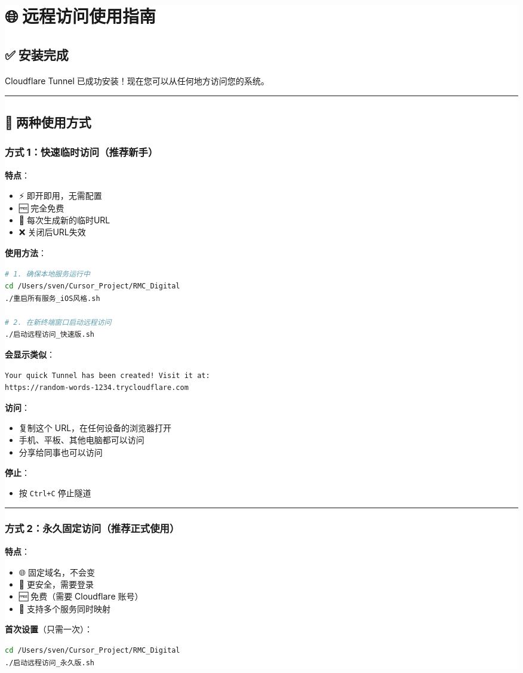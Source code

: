 # 🌐 远程访问使用指南

## ✅ 安装完成

Cloudflare Tunnel 已成功安装！现在您可以从任何地方访问您的系统。

---

## 🚀 两种使用方式

### 方式 1：快速临时访问（推荐新手）

**特点**：
- ⚡ 即开即用，无需配置
- 🆓 完全免费
- 🔄 每次生成新的临时URL
- ❌ 关闭后URL失效

**使用方法**：
```bash
# 1. 确保本地服务运行中
cd /Users/sven/Cursor_Project/RMC_Digital
./重启所有服务_iOS风格.sh

# 2. 在新终端窗口启动远程访问
./启动远程访问_快速版.sh
```

**会显示类似**：
```
Your quick Tunnel has been created! Visit it at:
https://random-words-1234.trycloudflare.com
```

**访问**：
- 复制这个 URL，在任何设备的浏览器打开
- 手机、平板、其他电脑都可以访问
- 分享给同事也可以访问

**停止**：
- 按 `Ctrl+C` 停止隧道

---

### 方式 2：永久固定访问（推荐正式使用）

**特点**：
- 🌐 固定域名，不会变
- 🔐 更安全，需要登录
- 🆓 免费（需要 Cloudflare 账号）
- 🚀 支持多个服务同时映射

**首次设置**（只需一次）：
```bash
cd /Users/sven/Cursor_Project/RMC_Digital
./启动远程访问_永久版.sh
```

